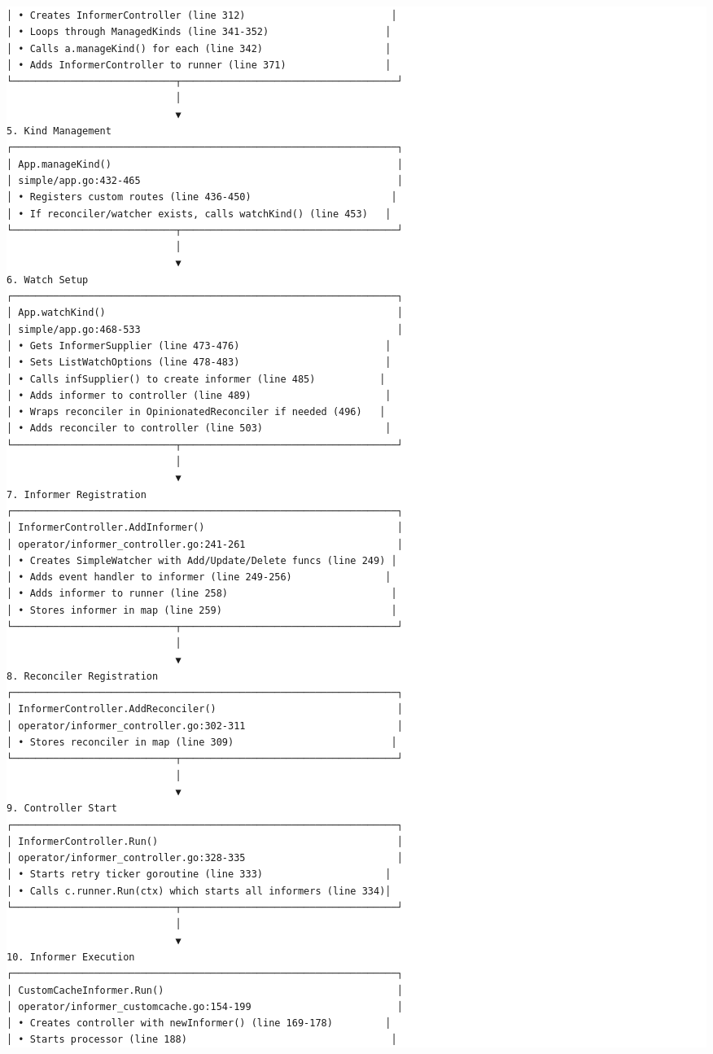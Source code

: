 ```
│ • Creates InformerController (line 312)                         │
│ • Loops through ManagedKinds (line 341-352)                    │
│ • Calls a.manageKind() for each (line 342)                     │
│ • Adds InformerController to runner (line 371)                 │
└────────────────────────────┬─────────────────────────────────────┘
                             │
                             ▼
5. Kind Management
┌──────────────────────────────────────────────────────────────────┐
│ App.manageKind()                                                 │
│ simple/app.go:432-465                                            │
│ • Registers custom routes (line 436-450)                        │
│ • If reconciler/watcher exists, calls watchKind() (line 453)   │
└────────────────────────────┬─────────────────────────────────────┘
                             │
                             ▼
6. Watch Setup
┌──────────────────────────────────────────────────────────────────┐
│ App.watchKind()                                                  │
│ simple/app.go:468-533                                            │
│ • Gets InformerSupplier (line 473-476)                         │
│ • Sets ListWatchOptions (line 478-483)                         │
│ • Calls infSupplier() to create informer (line 485)           │
│ • Adds informer to controller (line 489)                       │
│ • Wraps reconciler in OpinionatedReconciler if needed (496)   │
│ • Adds reconciler to controller (line 503)                     │
└────────────────────────────┬─────────────────────────────────────┘
                             │
                             ▼
7. Informer Registration
┌──────────────────────────────────────────────────────────────────┐
│ InformerController.AddInformer()                                 │
│ operator/informer_controller.go:241-261                          │
│ • Creates SimpleWatcher with Add/Update/Delete funcs (line 249) │
│ • Adds event handler to informer (line 249-256)                │
│ • Adds informer to runner (line 258)                            │
│ • Stores informer in map (line 259)                             │
└────────────────────────────┬─────────────────────────────────────┘
                             │
                             ▼
8. Reconciler Registration
┌──────────────────────────────────────────────────────────────────┐
│ InformerController.AddReconciler()                               │
│ operator/informer_controller.go:302-311                          │
│ • Stores reconciler in map (line 309)                           │
└────────────────────────────┬─────────────────────────────────────┘
                             │
                             ▼
9. Controller Start
┌──────────────────────────────────────────────────────────────────┐
│ InformerController.Run()                                         │
│ operator/informer_controller.go:328-335                          │
│ • Starts retry ticker goroutine (line 333)                     │
│ • Calls c.runner.Run(ctx) which starts all informers (line 334)│
└────────────────────────────┬─────────────────────────────────────┘
                             │
                             ▼
10. Informer Execution
┌──────────────────────────────────────────────────────────────────┐
│ CustomCacheInformer.Run()                                        │
│ operator/informer_customcache.go:154-199                         │
│ • Creates controller with newInformer() (line 169-178)         │
│ • Starts processor (line 188)                                   │
```